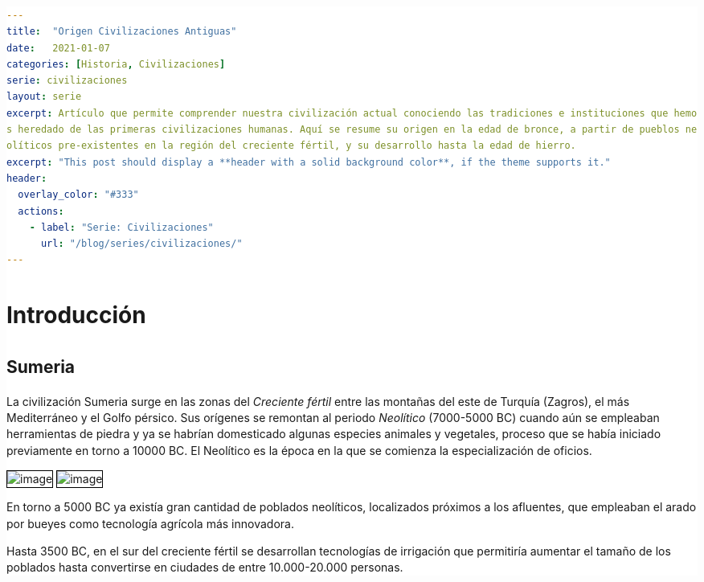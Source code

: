```yaml
---
title:  "Origen Civilizaciones Antiguas"
date:   2021-01-07
categories: [Historia, Civilizaciones]
serie: civilizaciones
layout: serie
excerpt: Artículo que permite comprender nuestra civilización actual conociendo las tradiciones e instituciones que hemos heredado de las primeras civilizaciones humanas. Aquí se resume su origen en la edad de bronce, a partir de pueblos neolíticos pre-existentes en la región del creciente fértil, y su desarrollo hasta la edad de hierro.
excerpt: "This post should display a **header with a solid background color**, if the theme supports it."
header:
  overlay_color: "#333"
  actions:
    - label: "Serie: Civilizaciones"
      url: "/blog/series/civilizaciones/"
---
```


# Introducción
## Sumeria

La civilización Sumeria surge en las zonas del *Creciente fértil*  entre las montañas del este de Turquía (Zagros), el más Mediterráneo y el Golfo pérsico. Sus orígenes se remontan al periodo *Neolítico* (7000-5000 BC) cuando aún se empleaban herramientas de piedra y ya se habrían domesticado algunas especies animales y vegetales, proceso que se había iniciado previamente en torno a 10000 BC. El Neolítico es la época en la que se comienza la especialización de oficios.

<img src="/assets/images/OGAC/L1.1 - mesopotamia hoy en día.PNG" alt="image" style="border: 1px solid #000; max-width:500px; max-height:500px;" /> 
<img src="/assets/images/OGAC/L1.3 - domesticación plantas y animales (paleolitico y neolitico).PNG" alt="image" style="border: 1px solid #000; max-width:500px; max-height:500px;" />

En torno a 5000 BC ya existía gran cantidad de poblados neolíticos, localizados próximos a los afluentes, que empleaban el arado por bueyes como tecnología agrícola más innovadora. 

Hasta 3500 BC, en el sur del creciente fértil se desarrollan tecnologías de irrigación que permitiría aumentar el tamaño de los poblados hasta convertirse en ciudades de entre 10.000-20.000 personas. 
